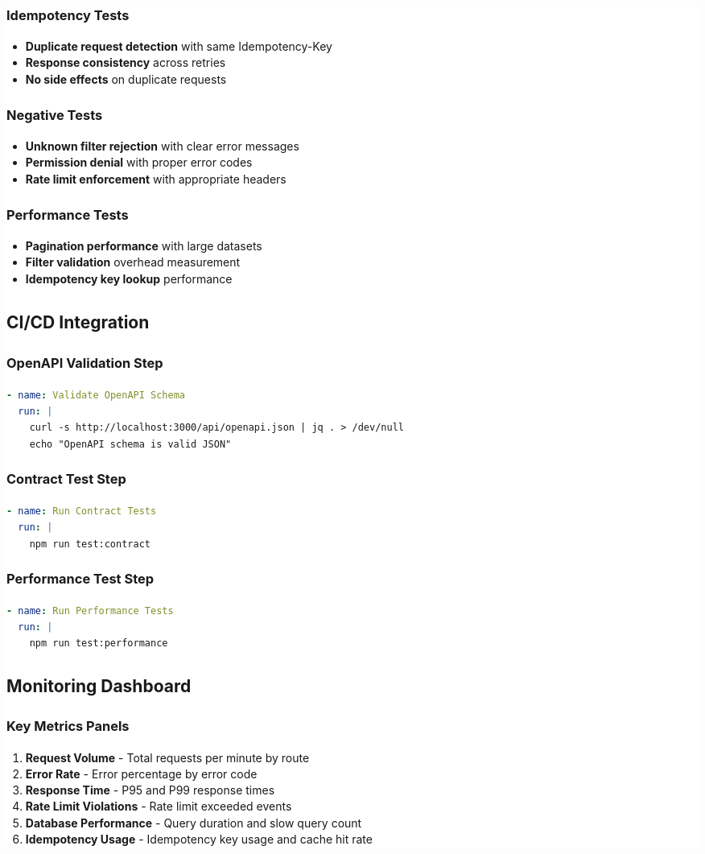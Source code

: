 ### Idempotency Tests
- **Duplicate request detection** with same Idempotency-Key
- **Response consistency** across retries
- **No side effects** on duplicate requests

### Negative Tests
- **Unknown filter rejection** with clear error messages
- **Permission denial** with proper error codes
- **Rate limit enforcement** with appropriate headers

### Performance Tests
- **Pagination performance** with large datasets
- **Filter validation** overhead measurement
- **Idempotency key lookup** performance

## CI/CD Integration

### OpenAPI Validation Step
```yaml
- name: Validate OpenAPI Schema
  run: |
    curl -s http://localhost:3000/api/openapi.json | jq . > /dev/null
    echo "OpenAPI schema is valid JSON"
```

### Contract Test Step
```yaml
- name: Run Contract Tests
  run: |
    npm run test:contract
```

### Performance Test Step
```yaml
- name: Run Performance Tests
  run: |
    npm run test:performance
```

## Monitoring Dashboard

### Key Metrics Panels
1. **Request Volume** - Total requests per minute by route
2. **Error Rate** - Error percentage by error code
3. **Response Time** - P95 and P99 response times
4. **Rate Limit Violations** - Rate limit exceeded events
5. **Database Performance** - Query duration and slow query count
6. **Idempotency Usage** - Idempotency key usage and cache hit rate
